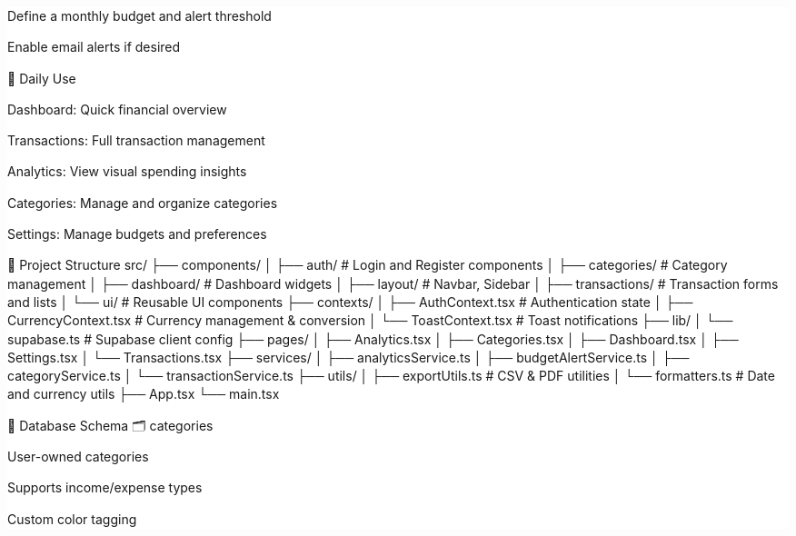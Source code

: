 Define a monthly budget and alert threshold

Enable email alerts if desired

📅 Daily Use

Dashboard: Quick financial overview

Transactions: Full transaction management

Analytics: View visual spending insights

Categories: Manage and organize categories

Settings: Manage budgets and preferences

🧱 Project Structure
src/
├── components/
│   ├── auth/              # Login and Register components
│   ├── categories/        # Category management
│   ├── dashboard/         # Dashboard widgets
│   ├── layout/            # Navbar, Sidebar
│   ├── transactions/      # Transaction forms and lists
│   └── ui/                # Reusable UI components
├── contexts/
│   ├── AuthContext.tsx    # Authentication state
│   ├── CurrencyContext.tsx # Currency management & conversion
│   └── ToastContext.tsx   # Toast notifications
├── lib/
│   └── supabase.ts        # Supabase client config
├── pages/
│   ├── Analytics.tsx
│   ├── Categories.tsx
│   ├── Dashboard.tsx
│   ├── Settings.tsx
│   └── Transactions.tsx
├── services/
│   ├── analyticsService.ts
│   ├── budgetAlertService.ts
│   ├── categoryService.ts
│   └── transactionService.ts
├── utils/
│   ├── exportUtils.ts     # CSV & PDF utilities
│   └── formatters.ts      # Date and currency utils
├── App.tsx
└── main.tsx

🧮 Database Schema
🗂️ categories

User-owned categories

Supports income/expense types

Custom color tagging
